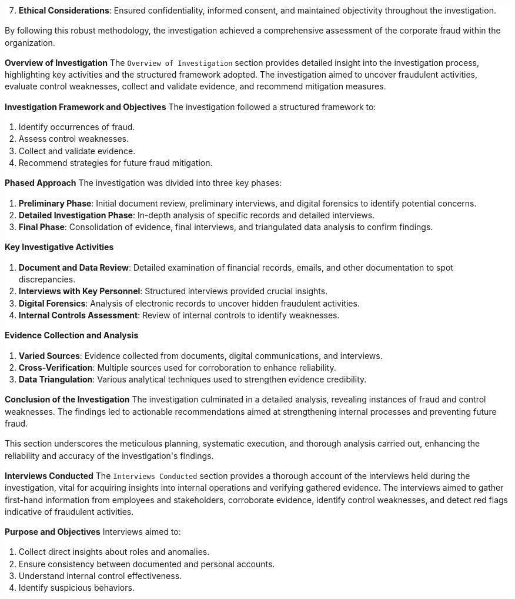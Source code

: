7. **Ethical Considerations**: Ensured confidentiality, informed consent, and maintained objectivity throughout the investigation.

By following this robust methodology, the investigation achieved a comprehensive assessment of the corporate fraud within the organization.

**Overview of Investigation**
The `Overview of Investigation` section provides detailed insight into the investigation process, highlighting key activities and the structured framework adopted. The investigation aimed to uncover fraudulent activities, evaluate control weaknesses, collect and validate evidence, and recommend mitigation measures.

**Investigation Framework and Objectives**
The investigation followed a structured framework to:
1. Identify occurrences of fraud.
2. Assess control weaknesses.
3. Collect and validate evidence.
4. Recommend strategies for future fraud mitigation.

**Phased Approach**
The investigation was divided into three key phases:
1. **Preliminary Phase**: Initial document review, preliminary interviews, and digital forensics to identify potential concerns.
2. **Detailed Investigation Phase**: In-depth analysis of specific records and detailed interviews.
3. **Final Phase**: Consolidation of evidence, final interviews, and triangulated data analysis to confirm findings.

**Key Investigative Activities**
1. **Document and Data Review**: Detailed examination of financial records, emails, and other documentation to spot discrepancies.
2. **Interviews with Key Personnel**: Structured interviews provided crucial insights.
3. **Digital Forensics**: Analysis of electronic records to uncover hidden fraudulent activities.
4. **Internal Controls Assessment**: Review of internal controls to identify weaknesses.

**Evidence Collection and Analysis**
1. **Varied Sources**: Evidence collected from documents, digital communications, and interviews.
2. **Cross-Verification**: Multiple sources used for corroboration to enhance reliability.
3. **Data Triangulation**: Various analytical techniques used to strengthen evidence credibility.

**Conclusion of the Investigation**
The investigation culminated in a detailed analysis, revealing instances of fraud and control weaknesses. The findings led to actionable recommendations aimed at strengthening internal processes and preventing future fraud.

This section underscores the meticulous planning, systematic execution, and thorough analysis carried out, enhancing the reliability and accuracy of the investigation's findings.

**Interviews Conducted**
The `Interviews Conducted` section provides a thorough account of the interviews held during the investigation, vital for acquiring insights into internal operations and verifying gathered evidence. The interviews aimed to gather first-hand information from employees and stakeholders, corroborate evidence, identify control weaknesses, and detect red flags indicative of fraudulent activities.

**Purpose and Objectives**
Interviews aimed to:
1. Collect direct insights about roles and anomalies.
2. Ensure consistency between documented and personal accounts.
3. Understand internal control effectiveness.
4. Identify suspicious behaviors.
